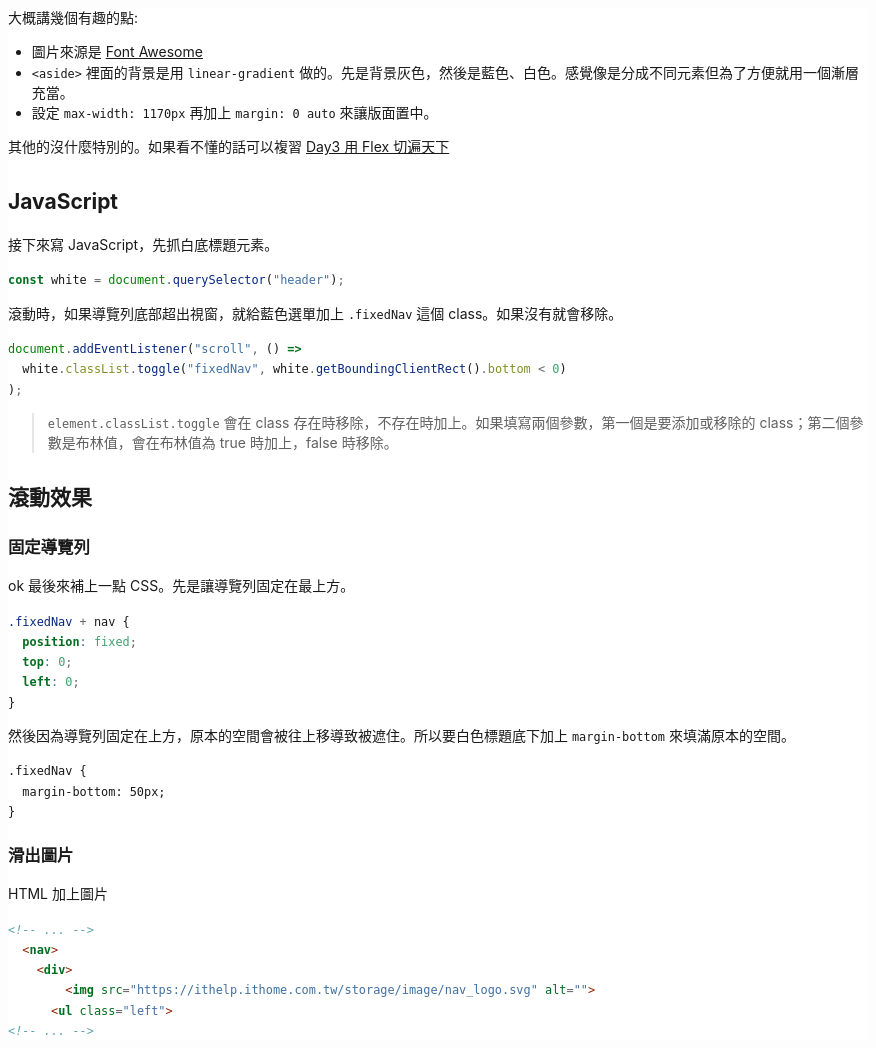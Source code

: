 大概講幾個有趣的點:

* 圖片來源是 [Font Awesome](https://fontawesome.com/)
* `<aside>` 裡面的背景是用 `linear-gradient` 做的。先是背景灰色，然後是藍色、白色。感覺像是分成不同元素但為了方便就用一個漸層充當。
* 設定 `max-width: 1170px` 再加上 `margin: 0 auto` 來讓版面置中。

其他的沒什麼特別的。如果看不懂的話可以複習 [Day3 用 Flex 切遍天下](https://em-tec.github.io/post/2023ironman-3/)

## JavaScript

接下來寫 JavaScript，先抓白底標題元素。

```js
const white = document.querySelector("header");
```

滾動時，如果導覽列底部超出視窗，就給藍色選單加上 `.fixedNav` 這個 class。如果沒有就會移除。

```js
document.addEventListener("scroll", () =>
  white.classList.toggle("fixedNav", white.getBoundingClientRect().bottom < 0)
);
```
> `element.classList.toggle` 會在 class 存在時移除，不存在時加上。如果填寫兩個參數，第一個是要添加或移除的 class；第二個參數是布林值，會在布林值為 true 時加上，false 時移除。

## 滾動效果

### 固定導覽列

ok 最後來補上一點 CSS。先是讓導覽列固定在最上方。

```css
.fixedNav + nav {
  position: fixed;
  top: 0;
  left: 0;
}
```

然後因為導覽列固定在上方，原本的空間會被往上移導致被遮住。所以要白色標題底下加上 `margin-bottom` 來填滿原本的空間。

```
.fixedNav {
  margin-bottom: 50px;
}
```

### 滑出圖片

HTML 加上圖片

```html
<!-- ... -->
  <nav>
    <div>
        <img src="https://ithelp.ithome.com.tw/storage/image/nav_logo.svg" alt="">
      <ul class="left">
<!-- ... -->
```
